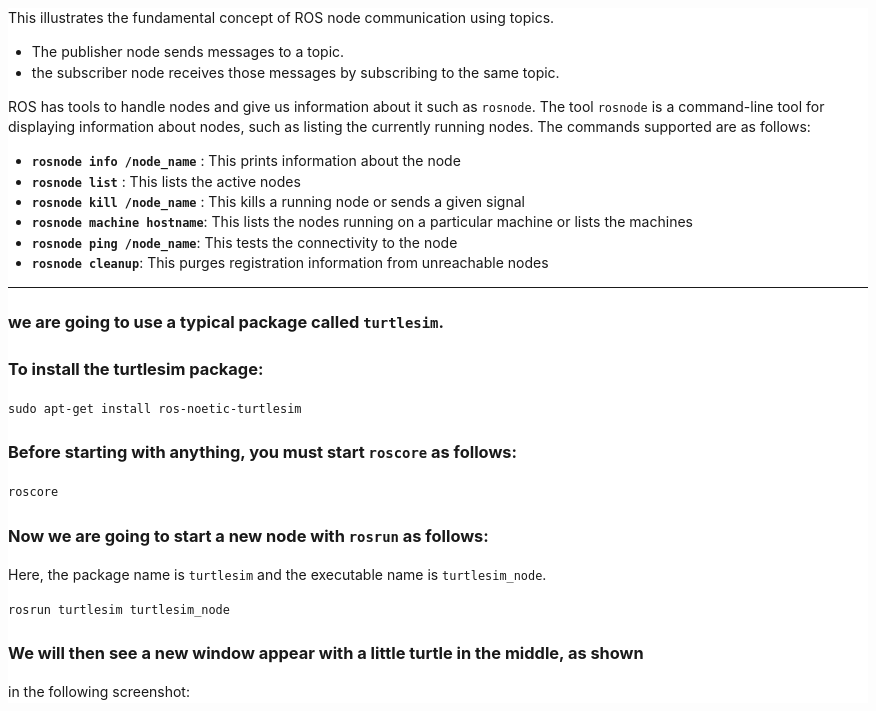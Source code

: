 This illustrates the fundamental concept of ROS node communication using topics.

* The publisher node sends messages to a topic.
* the subscriber node receives those messages by subscribing to the same topic.

ROS has tools to handle nodes and give us information about it such as `rosnode`.
The tool `rosnode` is a command-line tool for displaying information about nodes,
such as listing the currently running nodes. The commands supported are as follows:

- **`rosnode info /node_name`** : This prints information about the node
- **`rosnode list`** : This lists the active nodes
- **`rosnode kill /node_name`** : This kills a running node or sends a given signal
- **`rosnode machine hostname`**: This lists the nodes running on a particular
  machine or lists the machines
- **`rosnode ping /node_name`**: This tests the connectivity to the node
- **`rosnode cleanup`**: This purges registration information from
  unreachable nodes

---

### we are going to use a typical package called `turtlesim`.

### To install the turtlesim package:

```
sudo apt-get install ros-noetic-turtlesim
```

### Before starting with anything, you must start `roscore` as follows:

```bash
roscore
```

### Now we are going to start a new node with `rosrun` as follows:

Here, the package name is `turtlesim` and the executable name is `turtlesim_node`.

```bash
rosrun turtlesim turtlesim_node
```

### We will then see a new window appear with a little turtle in the middle, as shown

in the following screenshot:

<p align="center">